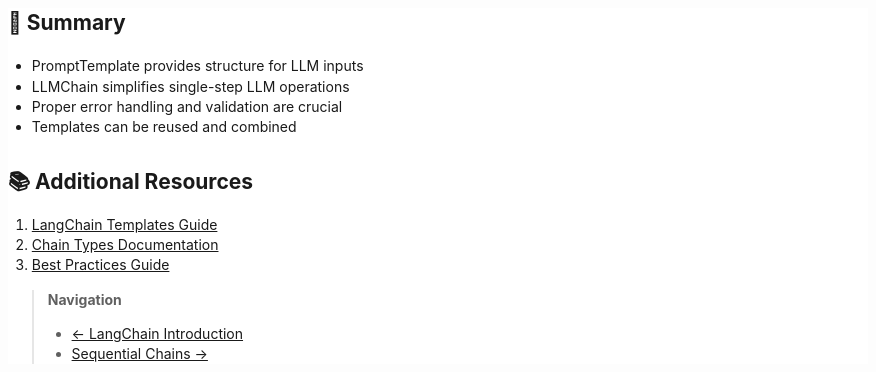 ## 🧠 Summary
- PromptTemplate provides structure for LLM inputs
- LLMChain simplifies single-step LLM operations
- Proper error handling and validation are crucial
- Templates can be reused and combined

## 📚 Additional Resources
1. [LangChain Templates Guide](https://python.langchain.com/docs/modules/model_io/prompts/prompt_templates/)
2. [Chain Types Documentation](https://python.langchain.com/docs/modules/chains/)
3. [Best Practices Guide](https://python.langchain.com/docs/guides/best_practices)

> **Navigation**
> - [← LangChain Introduction](31-Python-LangChain-Intro.md)
> - [Sequential Chains →](33-Python-LangChain-Sequential.md)
